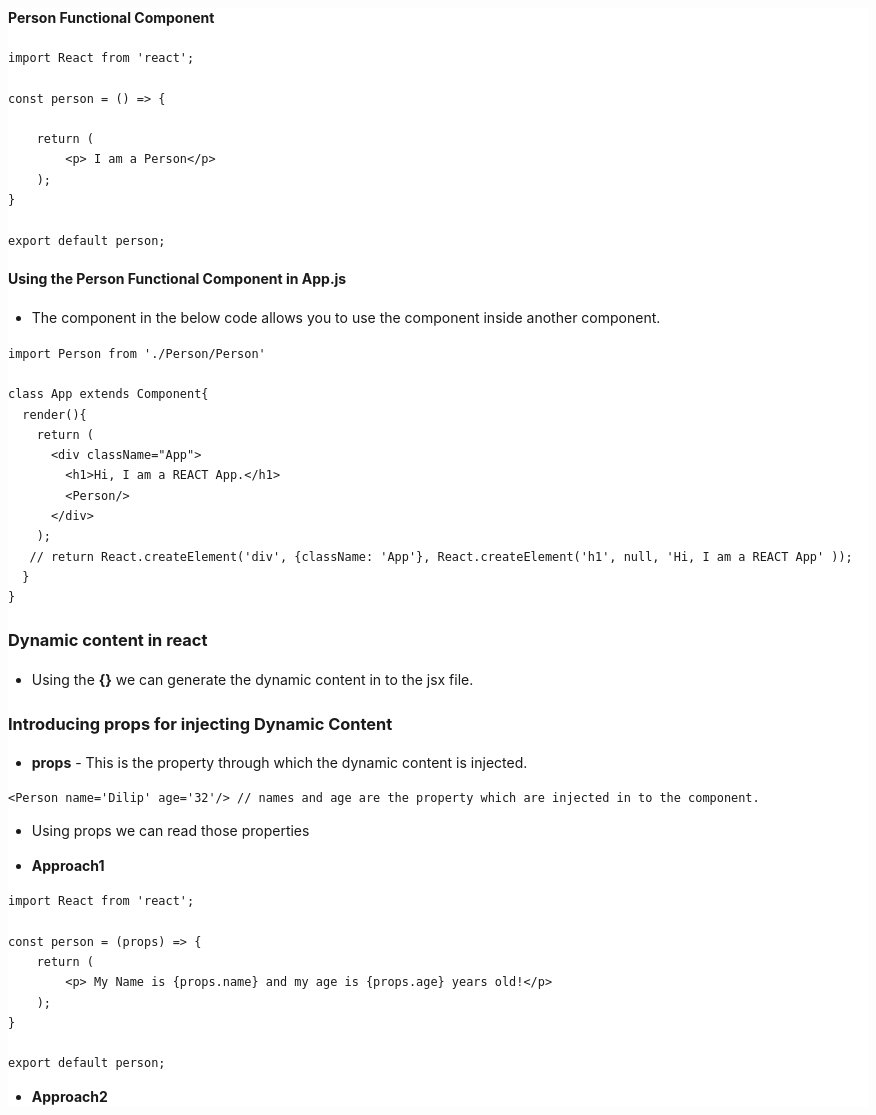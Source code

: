 #### Person Functional Component

```
import React from 'react';

const person = () => {

    return (
        <p> I am a Person</p>
    );
}

export default person;
```
#### Using the Person Functional Component in App.js

- The <Person/> component in the below code allows you to use the component inside another component.

```
import Person from './Person/Person'

class App extends Component{
  render(){
    return (
      <div className="App">
        <h1>Hi, I am a REACT App.</h1>
        <Person/>
      </div>
    );  
   // return React.createElement('div', {className: 'App'}, React.createElement('h1', null, 'Hi, I am a REACT App' ));
  }
}
```

### Dynamic content in react

- Using the **{}** we can generate the dynamic content in to the jsx file.

### Introducing props for injecting Dynamic Content
- **props** - This is the property through which the dynamic content is injected.

```
<Person name='Dilip' age='32'/> // names and age are the property which are injected in to the component.
```
- Using props we can read those properties

- **Approach1**
```
import React from 'react';

const person = (props) => {
    return (
        <p> My Name is {props.name} and my age is {props.age} years old!</p>
    );
}

export default person;
```  
- **Approach2**
